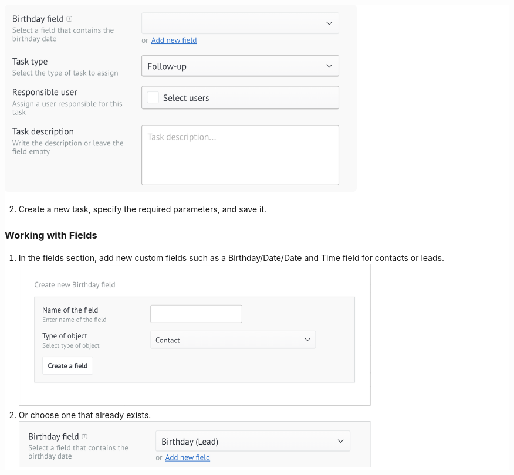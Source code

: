    <img width="600" alt="add task" src="images/github images/task.png">

2. Create a new task, specify the required parameters, and save it.

### Working with Fields

1. In the fields section, add new custom fields such as a Birthday/Date/Date and Time field for contacts or leads.
   <br>
   <img width="600" alt="add field" src="images/github images/create_field.png">
2. Or choose one that already exists.
   <br>
   <img width="600" alt="select field" src="images/github images/select_field.png">
